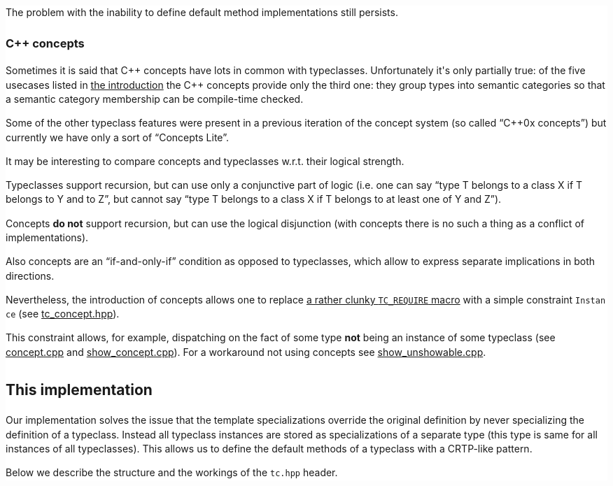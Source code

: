 The problem with the inability to define default method implementations 
still persists.


### C++ concepts

Sometimes it is said that C++ concepts have lots in common with 
typeclasses. Unfortunately it's only partially true: of the 
five usecases listed in [the introduction](#introduction) the C++ concepts 
provide only the third one: they group types into semantic categories 
so that a semantic category membership can be compile-time checked.

Some of the other typeclass features were present in a previous 
iteration of the concept system (so called &#8220;C++0x concepts&#8221;) but 
currently we have only a sort of &#8220;Concepts Lite&#8221;.

It may be interesting to compare concepts and typeclasses w.r.t. 
their logical strength.

Typeclasses support recursion, but can use only a conjunctive part of logic 
(i.e. one can say &#8220;type T belongs to a class X 
if T belongs to Y and to Z&#8221;, but cannot say &#8220;type T belongs 
to a class X if T belongs to at least one of Y and Z&#8221;).

Concepts __do not__ support recursion, but can use the logical 
disjunction (with concepts there is no such a thing as 
a conflict of implementations).

Also concepts are an &#8220;if-and-only-if&#8221; condition as opposed 
to typeclasses, which allow to express separate implications 
in both directions.

Nevertheless, the introduction of concepts allows one to replace 
[a rather clunky `TC_REQUIRE` macro](#constraining-implementations)
with a simple constraint `Instance` (see [tc_concept.hpp](./tc_concept.hpp)). 

This constraint allows, for example, dispatching on the fact of 
some type __not__ being an instance of some typeclass 
(see [concept.cpp](./samples/concept.cpp) and 
[show_concept.cpp](./samples/show_concept.cpp)). 
For a workaround not using concepts 
see [show_unshowable.cpp](./samples/show_unshowable.cpp).


## This implementation

Our implementation solves the issue that the template specializations 
override the original definition by never specializing the definition 
of a typeclass. Instead all typeclass instances are stored as 
specializations of a separate type (this type is same for all 
instances of all typeclasses). This allows us to define the default 
methods of a typeclass with a CRTP-like pattern.



Below we describe the structure and the workings of the `tc.hpp` header.
